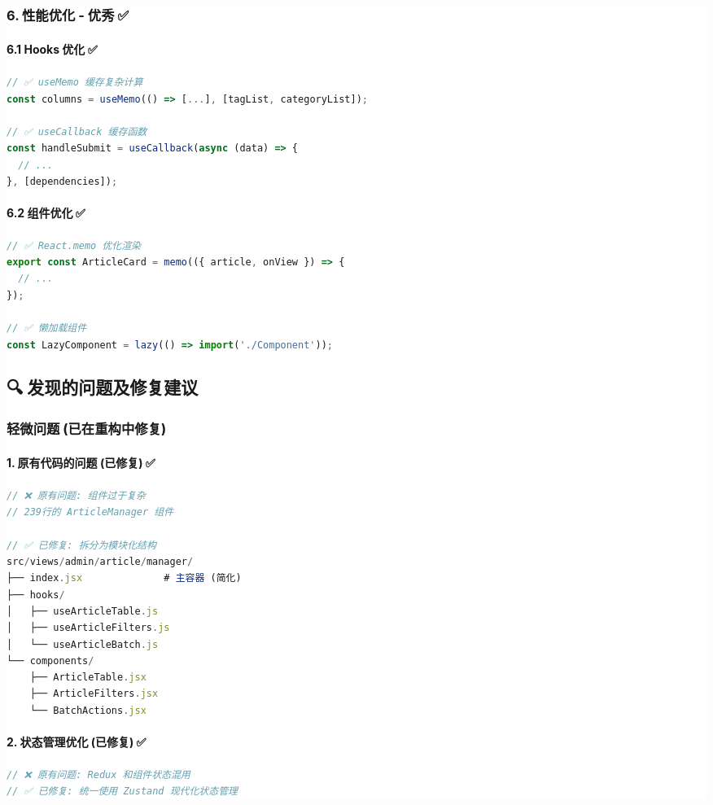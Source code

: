 ### 6. 性能优化 - 优秀 ✅

#### 6.1 Hooks 优化 ✅
```javascript
// ✅ useMemo 缓存复杂计算
const columns = useMemo(() => [...], [tagList, categoryList]);

// ✅ useCallback 缓存函数
const handleSubmit = useCallback(async (data) => {
  // ...
}, [dependencies]);
```

#### 6.2 组件优化 ✅
```javascript
// ✅ React.memo 优化渲染
export const ArticleCard = memo(({ article, onView }) => {
  // ...
});

// ✅ 懒加载组件
const LazyComponent = lazy(() => import('./Component'));
```

## 🔍 发现的问题及修复建议

### 轻微问题 (已在重构中修复)

#### 1. 原有代码的问题 (已修复) ✅
```javascript
// ❌ 原有问题: 组件过于复杂
// 239行的 ArticleManager 组件

// ✅ 已修复: 拆分为模块化结构
src/views/admin/article/manager/
├── index.jsx              # 主容器 (简化)
├── hooks/
│   ├── useArticleTable.js
│   ├── useArticleFilters.js
│   └── useArticleBatch.js
└── components/
    ├── ArticleTable.jsx
    ├── ArticleFilters.jsx
    └── BatchActions.jsx
```

#### 2. 状态管理优化 (已修复) ✅
```javascript
// ❌ 原有问题: Redux 和组件状态混用
// ✅ 已修复: 统一使用 Zustand 现代化状态管理
```
